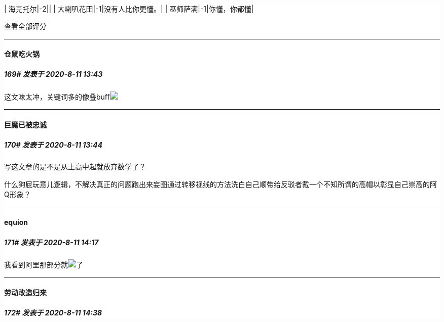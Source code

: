 | 海克托尔|-2||
| 大喇叭花田|-1|没有人比你更懂。|
| 巫师萨满|-1|你懂，你都懂|



查看全部评分






-----

####  仓鼠吃火锅  
##### 169#       发表于 2020-8-11 13:43




这文味太冲，关键词多的像叠buff<img src="https://static.saraba1st.com/image/smiley/face2017/125.png" referrerpolicy="no-referrer">







-----

####  巨魔已被忠诚  
##### 170#       发表于 2020-8-11 13:44




写这文章的是不是从上高中起就放弃数学了？

什么狗屁玩意儿逻辑，不解决真正的问题跑出来妄图通过转移视线的方法洗白自己顺带给反驳者戴一个不知所谓的高帽以彰显自己崇高的阿Q形象？







-----

####  equion  
##### 171#       发表于 2020-8-11 14:17




我看到阿里那部分就<img src="https://static.saraba1st.com/image/smiley/face2017/001.png" referrerpolicy="no-referrer">了







-----

####  劳动改造归来  
##### 172#       发表于 2020-8-11 14:38
